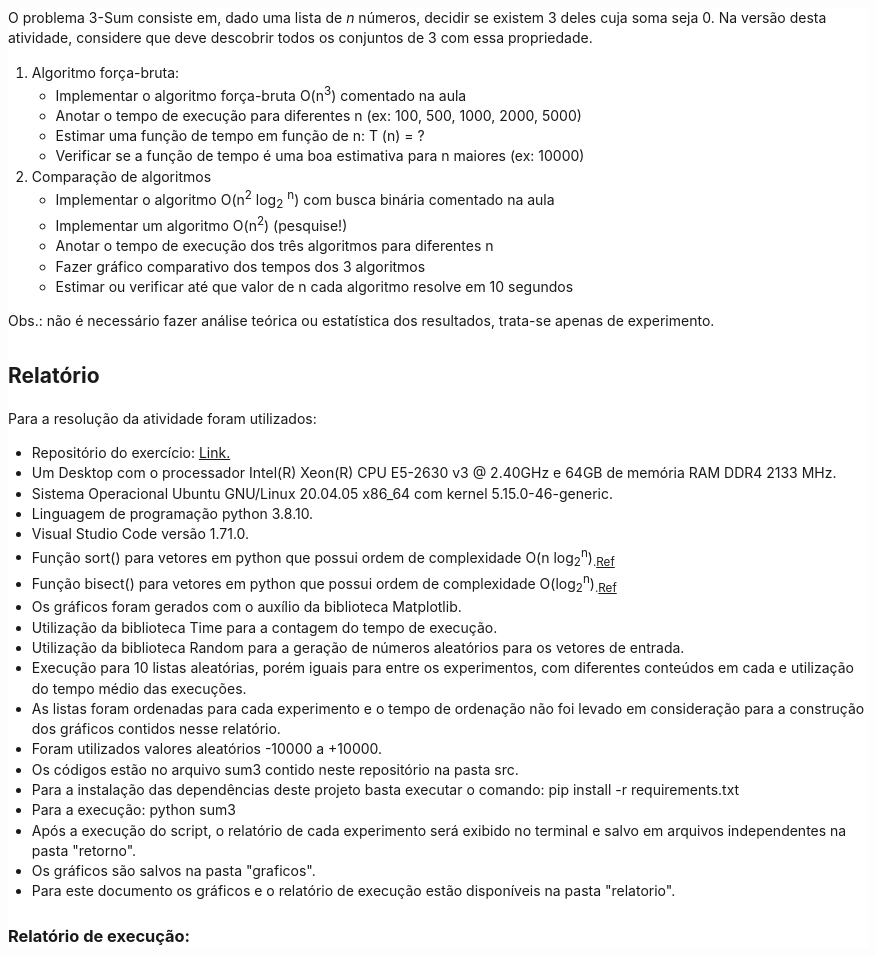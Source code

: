 
O problema 3-Sum consiste em, dado uma lista de *n* números, decidir se existem 3 deles cuja soma seja 0. Na versão desta atividade, considere que deve descobrir todos os conjuntos de 3 com essa propriedade.

1. Algoritmo força-bruta:
    * Implementar o algoritmo força-bruta O(n<sup>3</sup>) comentado na aula
    * Anotar o tempo de execução para diferentes n (ex: 100, 500, 1000, 2000, 5000)
    * Estimar uma função de tempo em função de n: T (n) = ?
    * Verificar se a função de tempo é uma boa estimativa para n maiores (ex: 10000)
2. Comparação de algoritmos
    * Implementar o algoritmo O(n<sup>2</sup> log<sub>2</sub> <sup>n</sup>) com busca binária comentado na aula 
    * Implementar um algoritmo O(n<sup>2</sup>) (pesquise!)
    * Anotar o tempo de execução dos três algoritmos para diferentes n
    * Fazer gráfico comparativo dos tempos dos 3 algoritmos
    * Estimar ou verificar até que valor de n cada algoritmo resolve em 10 segundos

Obs.: não é necessário fazer análise teórica ou estatı́stica dos resultados, trata-se apenas de experimento.

<h2>Relatório</h2>

Para a resolução da atividade foram utilizados:
* Repositório do exercício: [Link.](https://github.com/jeronimopenha/INF_630/tree/main/Exerc%C3%ADcios/2022_09_12_Exerc%C3%ADcio_1)
* Um Desktop com o processador Intel(R) Xeon(R) CPU E5-2630 v3 @ 2.40GHz e 64GB de memória RAM DDR4 2133 MHz.
* Sistema Operacional Ubuntu GNU/Linux 20.04.05 x86_64 com kernel 5.15.0-46-generic.
* Linguagem de programação python 3.8.10.
* Visual Studio Code versão 1.71.0.
* Função sort() para vetores em python que possui ordem de complexidade O(n log<sub>2</sub><sup>n</sup>)<sub>.[Ref](https://wiki.python.org/moin/TimeComplexity)</sub>
* Função bisect() para vetores em python que possui ordem de complexidade O(log<sub>2</sub><sup>n</sup>)<sub>.[Ref](https://docs.python.org/3/library/bisect.html#module-bisect)</sub>
* Os gráficos foram gerados com o auxílio da biblioteca Matplotlib.
* Utilização da biblioteca Time para a contagem do tempo de execução.
* Utilização da biblioteca Random para a geração de números aleatórios para os vetores de entrada.
* Execução para 10 listas aleatórias, porém iguais para entre os experimentos, com diferentes conteúdos em cada e utilização do tempo médio das execuções.
* As listas foram ordenadas para cada experimento e o tempo de ordenação não foi levado em consideração para a construção dos gráficos contidos nesse relatório.
* Foram utilizados valores aleatórios -10000 a +10000.
* Os códigos estão no arquivo sum3 contido neste repositório na pasta src.
* Para a instalação das dependências deste projeto basta executar o comando: pip install -r  requirements.txt 
* Para a execução: python sum3
* Após a execução do script, o relatório de cada experimento será exibido no terminal e salvo em arquivos independentes na pasta "retorno".
* Os gráficos são salvos na pasta "graficos".
* Para este documento os gráficos e o relatório de execução estão disponíveis na pasta "relatorio".

<h3>Relatório de execução:</h3>
